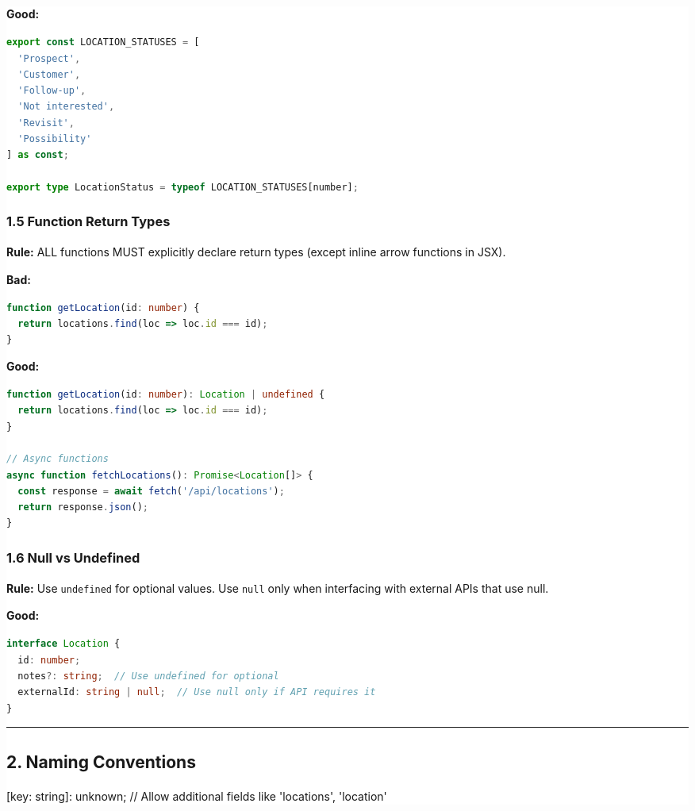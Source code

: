 **Good:**
```typescript
export const LOCATION_STATUSES = [
  'Prospect',
  'Customer',
  'Follow-up',
  'Not interested',
  'Revisit',
  'Possibility'
] as const;

export type LocationStatus = typeof LOCATION_STATUSES[number];
```

### 1.5 Function Return Types
**Rule:** ALL functions MUST explicitly declare return types (except inline arrow functions in JSX).

**Bad:**
```typescript
function getLocation(id: number) {
  return locations.find(loc => loc.id === id);
}
```

**Good:**
```typescript
function getLocation(id: number): Location | undefined {
  return locations.find(loc => loc.id === id);
}

// Async functions
async function fetchLocations(): Promise<Location[]> {
  const response = await fetch('/api/locations');
  return response.json();
}
```

### 1.6 Null vs Undefined
**Rule:** Use `undefined` for optional values. Use `null` only when interfacing with external APIs that use null.

**Good:**
```typescript
interface Location {
  id: number;
  notes?: string;  // Use undefined for optional
  externalId: string | null;  // Use null only if API requires it
}
```

---

## 2. Naming Conventions


  [key: string]: unknown;  // Allow additional fields like 'locations', 'location'